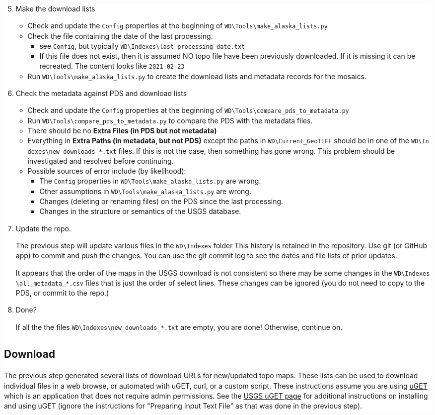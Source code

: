 5. Make the download lists

   - Check and update the `Config` properties at the beginning of
     `WD\Tools\make_alaska_lists.py`
   - Check the file containing the date of the last processing.
     - see `Config`, but typically `WD\Indexes\last_processing_date.txt`
     - If this file does not exist, then it is assumed NO topo file have been
       previously downloaded. If it is missing it can be recreated.  The content
       looks like `2021-02-23`
   - Run `WD\Tools\make_alaska_lists.py` to create the download lists and
     metadata records for the mosaics.

6. Check the metadata against PDS and download lists

   - Check and update the `Config` properties at the beginning of
     `WD\Tools\compare_pds_to_metadata.py`
   - Run `WD\Tools\compare_pds_to_metadata.py` to compare the PDS with the
     metadata files.
   - There should be no **Extra Files (in PDS but not metadata)**
   - Everything in **Extra Paths (in metadata, but not PDS)** except
     the paths in `WD\Current_GeoTIFF` should be in one of the
     `WD\Indexes\new_downloads_*.txt` files.  If this is not the case, then
     something has gone wrong.  This problem should be investigated and
     resolved before continuing.
   - Possible sources of error include (by likelihood):
     - The `Config` properties in `WD\Tools\make_alaska_lists.py` are wrong.
     - Other assumptions in `WD\Tools\make_alaska_lists.py` are wrong.
     - Changes (deleting or renaming files) on the PDS since the last
       processing.
     - Changes in the structure or semantics of the USGS database.

7. Update the repo.

   The previous step will update various files in the `WD\Indexes` folder
   This history is retained in the repository.  Use git (or GitHub app) to
   commit and push the changes. You can use the git commit log to see the
   dates and file lists of prior updates.

   It appears that the order of the maps in the USGS download is not consistent
   so there may be some changes in the `WD\Indexes\all_metadata_*.csv` files
   that is just the order of select lines.  These changes can be ignored (you
   do not need to copy to the PDS, or commit to the repo.)

8. Done?

   If all the the files `WD\Indexes\new_downloads_*.txt` are empty, you are
   done! Otherwise, continue on.

## Download

The previous step generated several lists of download URLs for new/updated
topo maps.  These lists can be used to download individual files in a web
browse, or automated with uGET, curl, or a custom script.  These instructions
assume you are using [uGET](https://sourceforge.net/projects/urlget/)
which is an application that does not require admin permissions.  See the
[USGS uGET page](https://viewer.nationalmap.gov/uget-instructions/)
for additional instructions on installing and using uGET (ignore the
instructions for "Preparing Input Text File" as that was done in the previous
step).
